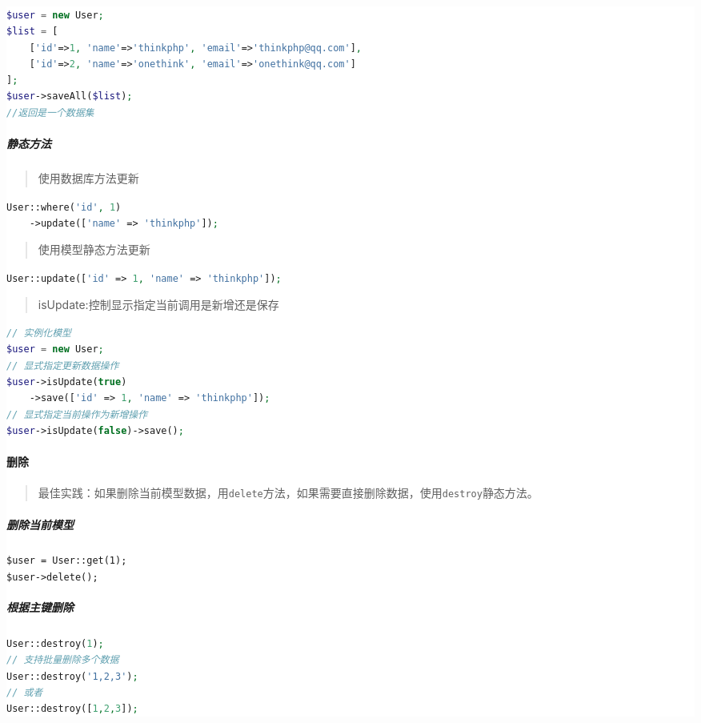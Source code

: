 ```php
$user = new User;
$list = [
    ['id'=>1, 'name'=>'thinkphp', 'email'=>'thinkphp@qq.com'],
    ['id'=>2, 'name'=>'onethink', 'email'=>'onethink@qq.com']
];
$user->saveAll($list);
//返回是一个数据集
```

##### 静态方法

> 使用数据库方法更新

```php
User::where('id', 1)
    ->update(['name' => 'thinkphp']);
```



> 使用模型静态方法更新

```php
User::update(['id' => 1, 'name' => 'thinkphp']);
```

> isUpdate:控制显示指定当前调用是新增还是保存

```php
// 实例化模型
$user = new User;
// 显式指定更新数据操作
$user->isUpdate(true)
    ->save(['id' => 1, 'name' => 'thinkphp']);
// 显式指定当前操作为新增操作
$user->isUpdate(false)->save();
```

#### 删除

> 最佳实践：如果删除当前模型数据，用`delete`方法，如果需要直接删除数据，使用`destroy`静态方法。

##### 删除当前模型

```php+HTML
$user = User::get(1);
$user->delete();
```



##### 根据主键删除

```php
User::destroy(1);
// 支持批量删除多个数据
User::destroy('1,2,3');
// 或者
User::destroy([1,2,3]);
```

